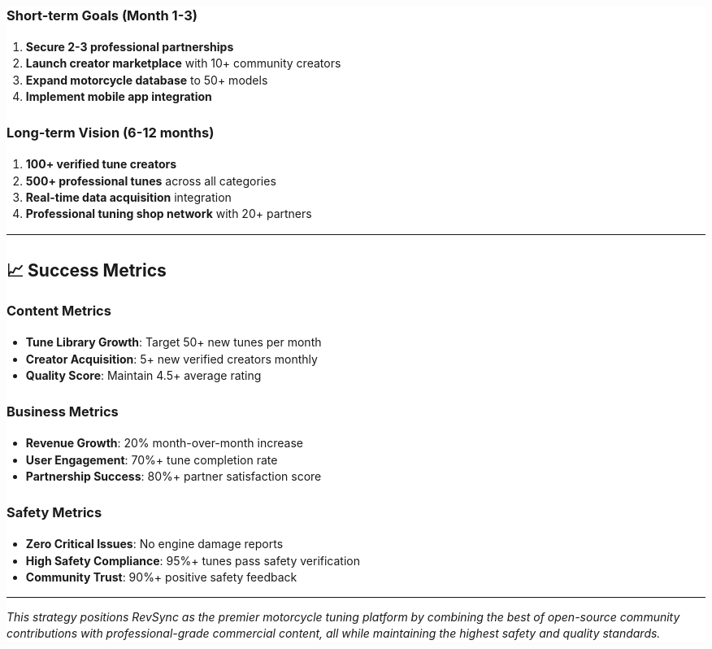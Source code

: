 ### **Short-term Goals (Month 1-3)**
1. **Secure 2-3 professional partnerships**
2. **Launch creator marketplace** with 10+ community creators
3. **Expand motorcycle database** to 50+ models
4. **Implement mobile app integration**

### **Long-term Vision (6-12 months)**
1. **100+ verified tune creators**
2. **500+ professional tunes** across all categories
3. **Real-time data acquisition** integration
4. **Professional tuning shop network** with 20+ partners

---

## 📈 **Success Metrics**

### **Content Metrics**
- **Tune Library Growth**: Target 50+ new tunes per month
- **Creator Acquisition**: 5+ new verified creators monthly
- **Quality Score**: Maintain 4.5+ average rating

### **Business Metrics**
- **Revenue Growth**: 20% month-over-month increase
- **User Engagement**: 70%+ tune completion rate
- **Partnership Success**: 80%+ partner satisfaction score

### **Safety Metrics**
- **Zero Critical Issues**: No engine damage reports
- **High Safety Compliance**: 95%+ tunes pass safety verification
- **Community Trust**: 90%+ positive safety feedback

---

*This strategy positions RevSync as the premier motorcycle tuning platform by combining the best of open-source community contributions with professional-grade commercial content, all while maintaining the highest safety and quality standards.* 